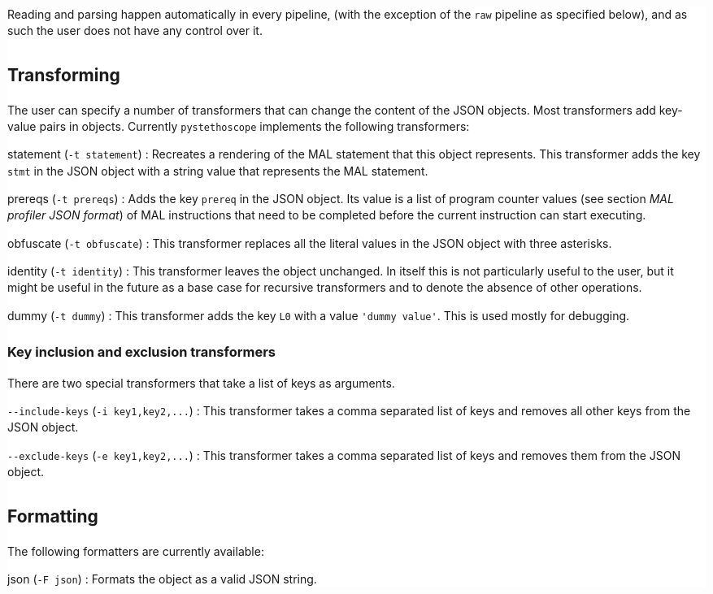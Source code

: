 Reading and parsing happen automatically in every pipeline, (with the
exception of the `raw` pipeline as specified below), and as such the
user does not have any control over it.

Transforming
------------

The user can specify a number of transformers that can change the
content of the JSON objects. Most transformers add key-value pairs in
objects. Currently `pystethoscope` implements the following
transformers:

statement (`-t statement`)
:   Recreates a rendering of the MAL statement that this object
    represents. This transformer adds the key `stmt` in the JSON object
    with a string value that represents the MAL statement.

prereqs (`-t prereqs`)
:   Adds the key `prereq` in the JSON object. Its value is a list of
    program counter values (see section *MAL profiler JSON format*) of
    MAL instructions that need to be completed before the current
    instruction can start executing.

obfuscate (`-t obfuscate`)
:   This transformer replaces all the literal values in the JSON object
    with three asterisks.

identity (`-t identity`)
:   This transformer leaves the object unchanged. In itself this is not
    particularly useful to the user, but it might be useful in the
    future as a base case for recursive transformers and to denote the
    absence of other operations.

dummy (`-t dummy`)
:   This transformer adds the key `L0` with a value `'dummy
     value'`. This is used mostly for debugging.

### Key inclusion and exclusion transformers

There are two special transformers that take a list of keys as
arguments.

`--include-keys` (`-i key1,key2,...`)
:   This transformer takes a comma separated list of keys and removes
    all other keys from the JSON object.

`--exclude-keys` (`-e key1,key2,...`)
:   This transformer takes a comma separated list of keys and removes
    them from the JSON object.

Formatting
----------

The following formatters are currently available:

json (`-F json`)
:   Formats the object as a valid JSON string.
